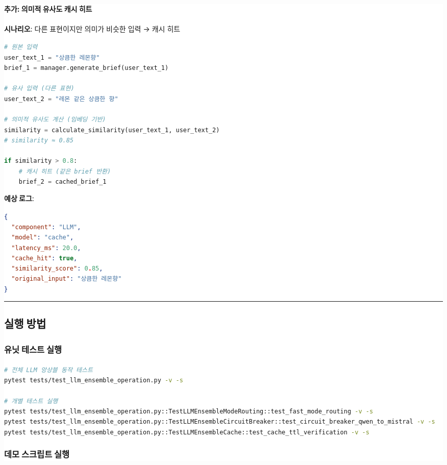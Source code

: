 #### 추가: 의미적 유사도 캐시 히트

**시나리오**: 다른 표현이지만 의미가 비슷한 입력 → 캐시 히트

```python
# 원본 입력
user_text_1 = "상큼한 레몬향"
brief_1 = manager.generate_brief(user_text_1)

# 유사 입력 (다른 표현)
user_text_2 = "레몬 같은 상큼한 향"

# 의미적 유사도 계산 (임베딩 기반)
similarity = calculate_similarity(user_text_1, user_text_2)
# similarity ≈ 0.85

if similarity > 0.8:
    # 캐시 히트 (같은 brief 반환)
    brief_2 = cached_brief_1
```

**예상 로그**:
```json
{
  "component": "LLM",
  "model": "cache",
  "latency_ms": 20.0,
  "cache_hit": true,
  "similarity_score": 0.85,
  "original_input": "상큼한 레몬향"
}
```

---

## 실행 방법

### 유닛 테스트 실행

```bash
# 전체 LLM 앙상블 동작 테스트
pytest tests/test_llm_ensemble_operation.py -v -s

# 개별 테스트 실행
pytest tests/test_llm_ensemble_operation.py::TestLLMEnsembleModeRouting::test_fast_mode_routing -v -s
pytest tests/test_llm_ensemble_operation.py::TestLLMEnsembleCircuitBreaker::test_circuit_breaker_qwen_to_mistral -v -s
pytest tests/test_llm_ensemble_operation.py::TestLLMEnsembleCache::test_cache_ttl_verification -v -s
```

### 데모 스크립트 실행

